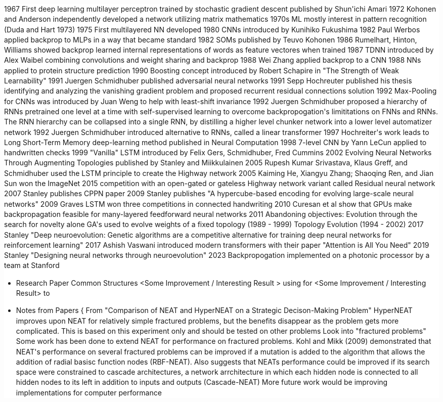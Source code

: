 1967 First deep learning multilayer perceptron trained by stochastic gradient descent published by Shun'ichi Amari
1972 Kohonen and Anderson independently developed a network utilizing matrix mathematics
1970s ML mostly interest in pattern recognition (Duda and Hart 1973)
1975 First multilayered NN developed
1980 CNNs introduced by Kunihiko Fukushima
1982 Paul Werbos applied backprop to MLPs in a way that became standard
1982 SOMs published by Teuvo Kohonen
1986 Rumelhart, Hinton, Williams showed backprop learned internal representations of words as feature vectores when trained
1987 TDNN introduced by Alex Waibel combining convolutions and weight sharing and backprop
1988 Wei Zhang applied backprop to a CNN
1988 NNs applied to protein structure prediction
1990 Boosting concept introduced by Robert Schapire in "The Strength of Weak Learnability"
1991 Juergen Schmidhuber published adversarial neural networks
1991 Sepp Hochreuter published his thesis identifying and analyzing the vanishing gradient problem and proposed recurrent residual connections solution
1992 Max-Pooling for CNNs was introduced by Juan Weng to help with least-shift invariance
1992 Juergen Schmidhuber proposed a hierarchy of RNNs pretrained one level at a time with self-supervised learning to overcome backpropogation's limititations on FNNs and RNNs. The RNN hierarchy can be collapsed into a single RNN, by distilling a higher level chunker network into a lower level automatizer network
1992 Juergen Schmidhuber introduced alternative to RNNs, called a linear transformer
1997 Hochreiter's work leads to Long Short-Term Memory deep-learning method published in Neural Computation
1998 7-level CNN by Yann LeCun applied to handwritten checks 
1999 "Vanilla" LSTM introduced by Felix Gers, Schmidhuber, Fred Cummins
2002 Evolving Neural Networks Through Augmenting Topologies published by Stanley and Miikkulainen
2005 Rupesh Kumar Srivastava, Klaus Greff, and Schmidhuber used the LSTM principle to create the Highway network
2005 Kaiming He, Xiangyu Zhang; Shaoqing Ren, and Jian Sun won the ImageNet 2015 competition with an open-gated or gateless Highway network variant called Residual neural network
2007 Stanley publishes CPPN paper
2009 Stanley publishes "A hypercube-based encoding for evolving large-scale neural networks"
2009 Graves LSTM won three competitions in connected handwriting
2010 Curesan et al show that GPUs make backpropagation feasible for many-layered feedforward neural networks
2011 Abandoning objectives: Evolution through the search for novelty alone
GA's used to evolve weights of a fixed topology (1989 - 1999)
Topology Evolution (1994 - 2002)
2017 Stanley "Deep neuroevolution: Genetic algorithms are a competitive alternative for training deep neural networks for reinforcement learning"
2017 Ashish Vaswani introduced modern transformers with their paper "Attention is All You Need"
2019 Stanley "Designing neural networks through neuroevolution"
2023 Backpropogation implemented on a photonic processor by a team at Stanford

- Research Paper Common Structures
<Some Improvement / Interesting Result > using <New Technique>
<Using X Technique> for <Some Improvement / Interesting Result>
<Applying X Technique> to <Different Kind of Problem Than Normally Studied>

- Notes from Papers
{	From "Comparison of NEAT and HyperNEAT on a Strategic Decison-Making Problem"
	HyperNEAT improves upon NEAT for relatively simple fractured problems, but the benefits disappear as the problem gets more complicated. This is based on this experiment only and should be tested on other problems
	Look into "fractured problems"
	Some work has been done to extend NEAT for performance on fractured problems. Kohl and Mikk (2009) demonstrated that NEAT's performance on several fractured problems can be improved if a mutation is added to the algorithm that allows the addition of radial basisc function nodes (RBF-NEAT). Also suggests that NEATs performance could be improved if its search space were constrained to cascade architectures, a network arrchitecture in which each hidden node is connected to all hidden nodes to its left in addition to inputs and outputs (Cascade-NEAT)
	More future work would be improving implementations for computer performance